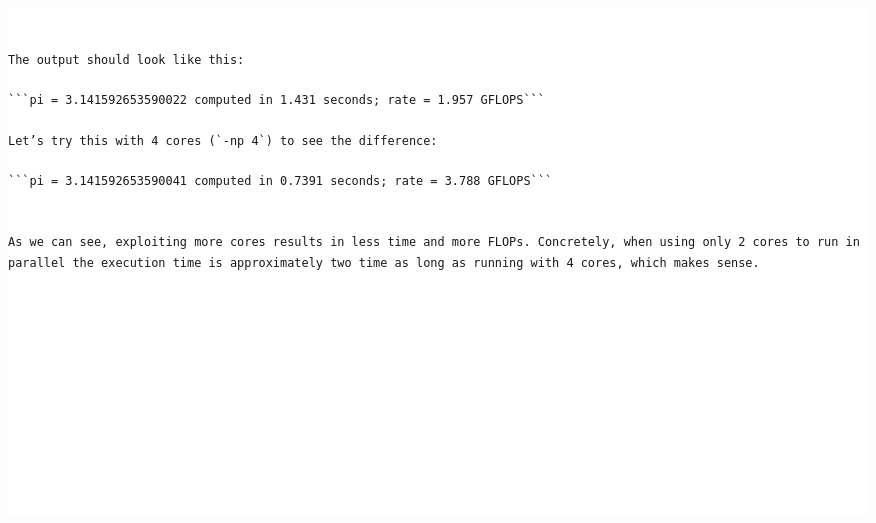 ```


The output should look like this:

```pi = 3.141592653590022 computed in 1.431 seconds; rate = 1.957 GFLOPS```

Let’s try this with 4 cores (`-np 4`) to see the difference:

```pi = 3.141592653590041 computed in 0.7391 seconds; rate = 3.788 GFLOPS```


As we can see, exploiting more cores results in less time and more FLOPs. Concretely, when using only 2 cores to run in parallel the execution time is approximately two time as long as running with 4 cores, which makes sense.












